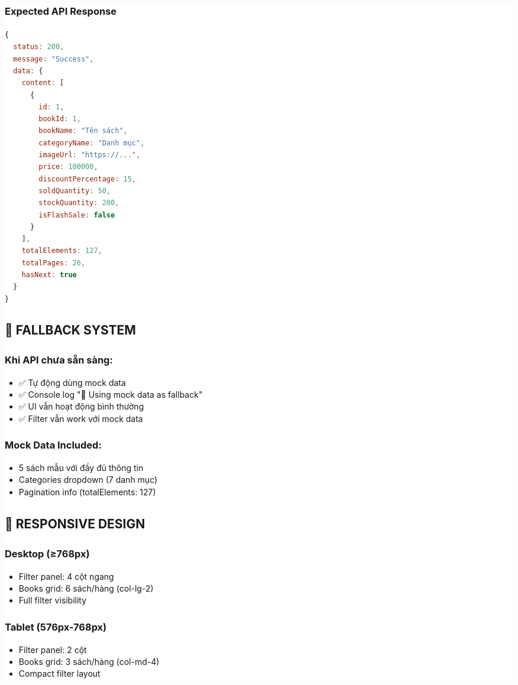 ### **Expected API Response**
```javascript
{
  status: 200,
  message: "Success",
  data: {
    content: [
      {
        id: 1,
        bookId: 1,
        bookName: "Tên sách",
        categoryName: "Danh mục",
        imageUrl: "https://...",
        price: 100000,
        discountPercentage: 15,
        soldQuantity: 50,
        stockQuantity: 200,
        isFlashSale: false
      }
    ],
    totalElements: 127,
    totalPages: 26,
    hasNext: true
  }
}
```

## 🚨 FALLBACK SYSTEM

### **Khi API chưa sẵn sàng:**
- ✅ Tự động dùng mock data
- ✅ Console log "🔄 Using mock data as fallback"
- ✅ UI vẫn hoạt động bình thường
- ✅ Filter vẫn work với mock data

### **Mock Data Included:**
- 5 sách mẫu với đầy đủ thông tin
- Categories dropdown (7 danh mục)
- Pagination info (totalElements: 127)

## 🎨 RESPONSIVE DESIGN

### **Desktop (≥768px)**
- Filter panel: 4 cột ngang
- Books grid: 6 sách/hàng (col-lg-2)
- Full filter visibility

### **Tablet (576px-768px)**  
- Filter panel: 2 cột
- Books grid: 3 sách/hàng (col-md-4)
- Compact filter layout
